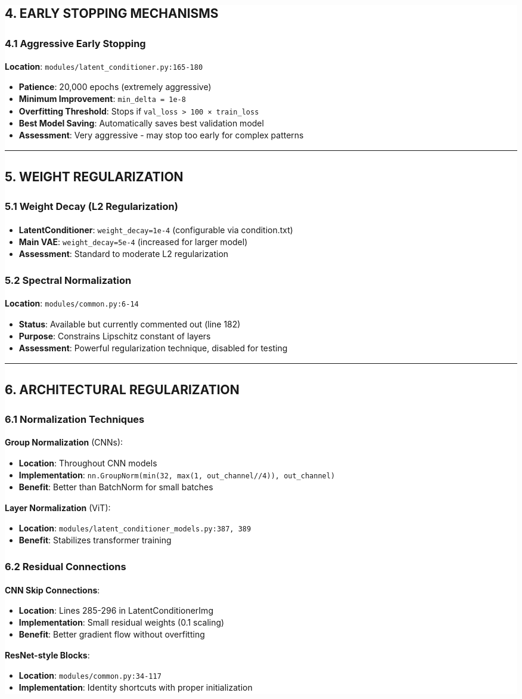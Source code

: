 
## 4. EARLY STOPPING MECHANISMS

### 4.1 Aggressive Early Stopping
**Location**: `modules/latent_conditioner.py:165-180`

- **Patience**: 20,000 epochs (extremely aggressive)
- **Minimum Improvement**: `min_delta = 1e-8`
- **Overfitting Threshold**: Stops if `val_loss > 100 × train_loss`
- **Best Model Saving**: Automatically saves best validation model
- **Assessment**: Very aggressive - may stop too early for complex patterns

---

## 5. WEIGHT REGULARIZATION

### 5.1 Weight Decay (L2 Regularization)
- **LatentConditioner**: `weight_decay=1e-4` (configurable via condition.txt)
- **Main VAE**: `weight_decay=5e-4` (increased for larger model)
- **Assessment**: Standard to moderate L2 regularization

### 5.2 Spectral Normalization
**Location**: `modules/common.py:6-14`

- **Status**: Available but currently commented out (line 182)
- **Purpose**: Constrains Lipschitz constant of layers
- **Assessment**: Powerful regularization technique, disabled for testing

---

## 6. ARCHITECTURAL REGULARIZATION

### 6.1 Normalization Techniques

**Group Normalization** (CNNs):
- **Location**: Throughout CNN models
- **Implementation**: `nn.GroupNorm(min(32, max(1, out_channel//4)), out_channel)`
- **Benefit**: Better than BatchNorm for small batches

**Layer Normalization** (ViT):
- **Location**: `modules/latent_conditioner_models.py:387, 389`
- **Benefit**: Stabilizes transformer training

### 6.2 Residual Connections

**CNN Skip Connections**:
- **Location**: Lines 285-296 in LatentConditionerImg
- **Implementation**: Small residual weights (0.1 scaling)
- **Benefit**: Better gradient flow without overfitting

**ResNet-style Blocks**:
- **Location**: `modules/common.py:34-117`
- **Implementation**: Identity shortcuts with proper initialization
